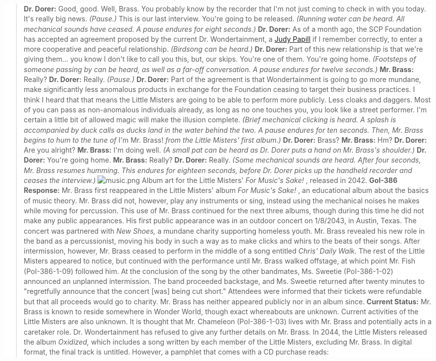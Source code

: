 > **Dr. Dorer:** Good, good. Well, Brass. You probably know by the recorder that I'm not just coming to check in with you today. It's really big news. _(Pause.)_ This is our last interview. You're going to be released.
> _(Running water can be heard. All mechanical sounds have ceased. A pause endures for eight seconds.)_
> **Dr. Dorer:** As of a month ago, the SCP Foundation has accepted an agreement proposed by the current Dr. Wondertainment, a [Judy Papill](/what-a-wonderful-world) if I remember correctly, to enter a more cooperative and peaceful relationship.
> _(Birdsong can be heard.)_
> **Dr. Dorer:** Part of this new relationship is that we're giving them… you know I don't like to call you this, but, our skips. You're one of them. You're going home.
> _(Footsteps of someone passing by can be heard, as well as a far-off conversation. A pause endures for twelve seconds.)_
> **Mr. Brass:** Really?
> **Dr. Dorer:** Really.
> _(Pause.)_
> **Dr. Dorer:** Part of the agreement is that Wondertainment is going to go more mundane, make significantly less anomalous products in exchange for the Foundation ceasing to target their business practices. I think I heard that that means the Little Misters are going to be able to perform more publicly. Less cloaks and daggers. Most of you can pass as non-anomalous individuals already, as long as no one touches you, you look like a street performer. I'm certain a little bit of allowed magic will make the illusion complete.
> _(Brief mechanical clicking is heard. A splash is accompanied by duck calls as ducks land in the water behind the two. A pause endures for ten seconds. Then, Mr. Brass begins to hum to the tune of_ I'm Mr. Brass! _from the Little Misters' first album.)_
> **Dr. Dorer:** Brass?
> **Mr. Brass:** Hm?
> **Dr. Dorer:** Are you alright?
> **Mr. Brass:** I'm doing well.
> _(A small pat can be heard as Dr. Dorer puts a hand on Mr. Brass's shoulder.)_
> **Dr. Dorer:** You're going home.
> **Mr. Brass:** Really?
> **Dr. Dorer:** Really.
> _(Some mechanical sounds are heard. After four seconds, Mr. Brass resumes humming. This endures for eighteen seconds, before Dr. Dorer picks up the handheld recorder and ceases the interview.)_
> <END LOG>
![music.png](https://scp-wiki.wdfiles.com/local--files/scp-629/music.png)
Album art for the Little Misters' _For Music's Sake!_ , released in 2042.
**GoI-386 Response:** Mr. Brass first reappeared in the Little Misters' album _For Music's Sake!_ , an educational album about the basics of music theory. Mr. Brass did not, however, play any instruments or sing, instead using the mechanical noises he makes while moving for percussion. This use of Mr. Brass continued for the next three albums, though during this time he did not make any public appearances.
His first public appearance was in an outdoor concert on 1/8/2043, in Austin, Texas. The concert was partnered with _New Shoes,_ a mundane charity supporting homeless youth. Mr. Brass revealed his new role in the band as a percussionist, moving his body in such a way as to make clicks and whirs to the beats of their songs. After intermission, however, Mr. Brass ceased to perform in the middle of a song entitled _Chris' Daily Walk_. The rest of the Little Misters appeared to notice, but continued with the performance until Mr. Brass walked offstage, at which point Mr. Fish (PoI-386-1-09) followed him. At the conclusion of the song by the other bandmates, Ms. Sweetie (PoI-386-1-02) announced an unplanned intermission. The band proceeded backstage, and Ms. Sweetie returned after twenty minutes to "regretfully announce that the concert [was] being cut short." Attendees were informed that their tickets were refundable but that all proceeds would go to charity.
Mr. Brass has neither appeared publicly nor in an album since.
**Current Status:** Mr. Brass is known to reside somewhere in Wonder World, though exact whereabouts are unknown. Current activities of the Little Misters are also unknown. It is thought that Mr. Chameleon (PoI-386-1-03) lives with Mr. Brass and potentially acts in a caretaker role. Dr. Wondertainment has refused to give any further details on Mr. Brass.
In 2044, the Little Misters released the album _Oxidized,_ which includes a song written by each member of the Little Misters, excluding Mr. Brass. In digital format, the final track is untitled. However, a pamphlet that comes with a CD purchase reads: